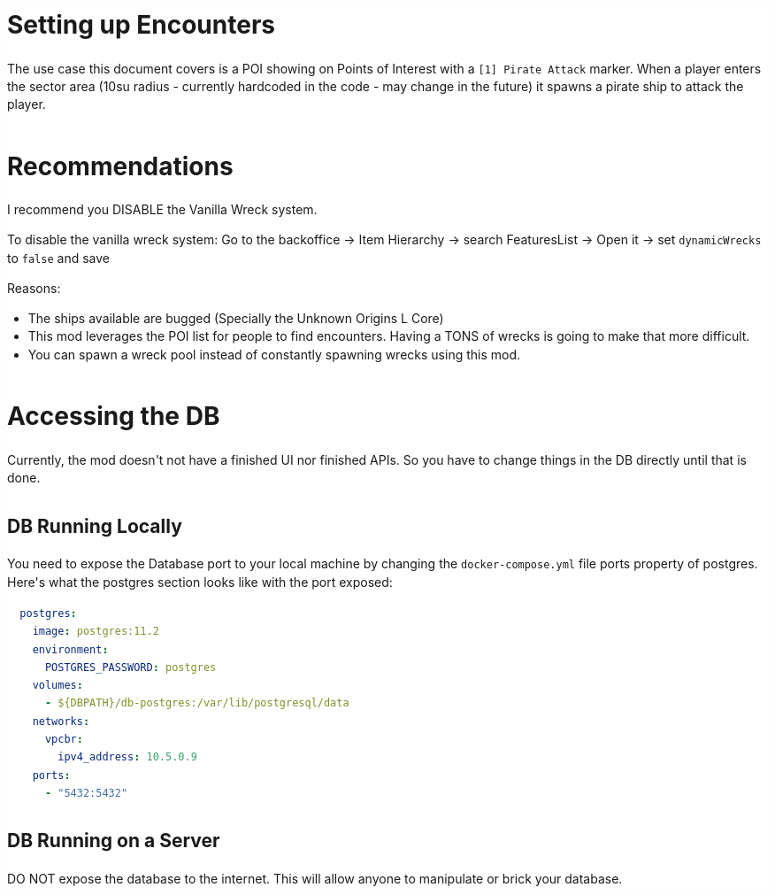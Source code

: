 # Setting up Encounters

The use case this document covers is a POI showing on Points of Interest with a `[1] Pirate Attack` marker.
When a player enters the sector area (10su radius - currently hardcoded in the code - may change in the future) it spawns a pirate ship to attack the player.

# Recommendations

I recommend you DISABLE the Vanilla Wreck system.

To disable the vanilla wreck system:
Go to the backoffice -> Item Hierarchy -> search FeaturesList -> Open it -> set `dynamicWrecks` to `false` and save

Reasons:

* The ships available are bugged (Specially the Unknown Origins L Core)
* This mod leverages the POI list for people to find encounters. Having a TONS of wrecks is going to make that more difficult.
* You can spawn a wreck pool instead of constantly spawning wrecks using this mod.

# Accessing the DB

Currently, the mod doesn't not have a finished UI nor finished APIs.
So you have to change things in the DB directly until that is done.

## DB Running Locally

You need to expose the Database port to your local machine by changing the `docker-compose.yml` file ports property of postgres.
Here's what the postgres section looks like with the port exposed:

```yaml
  postgres:
    image: postgres:11.2
    environment:
      POSTGRES_PASSWORD: postgres
    volumes:
      - ${DBPATH}/db-postgres:/var/lib/postgresql/data
    networks:
      vpcbr:
        ipv4_address: 10.5.0.9
    ports:
      - "5432:5432"
```

## DB Running on a Server

DO NOT expose the database to the internet. This will allow anyone to manipulate or brick your database.
